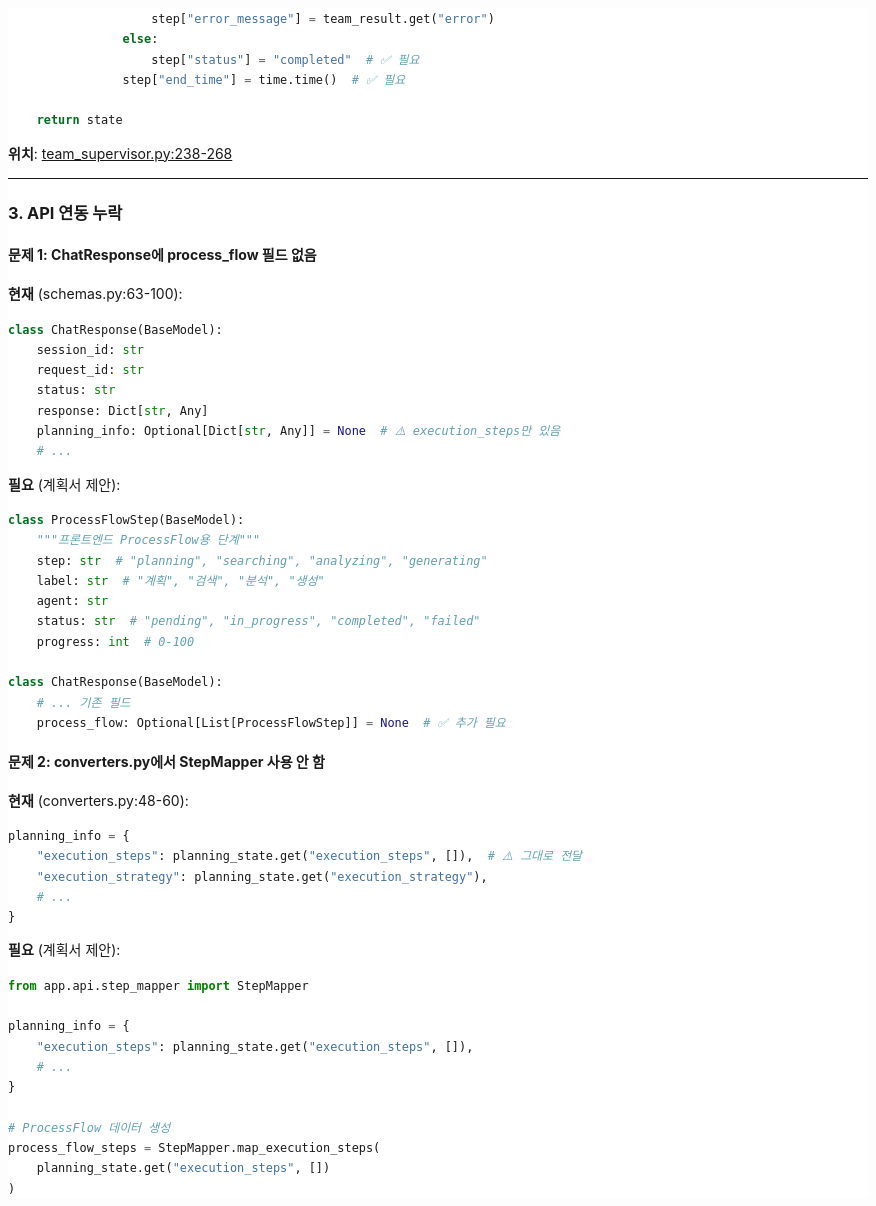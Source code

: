 ```python
                    step["error_message"] = team_result.get("error")
                else:
                    step["status"] = "completed"  # ✅ 필요
                step["end_time"] = time.time()  # ✅ 필요

    return state
```

**위치**: [team_supervisor.py:238-268](backend/app/service_agent/supervisor/team_supervisor.py#L238)

---

### 3. API 연동 누락

#### 문제 1: ChatResponse에 process_flow 필드 없음

**현재** (schemas.py:63-100):
```python
class ChatResponse(BaseModel):
    session_id: str
    request_id: str
    status: str
    response: Dict[str, Any]
    planning_info: Optional[Dict[str, Any]] = None  # ⚠️ execution_steps만 있음
    # ...
```

**필요** (계획서 제안):
```python
class ProcessFlowStep(BaseModel):
    """프론트엔드 ProcessFlow용 단계"""
    step: str  # "planning", "searching", "analyzing", "generating"
    label: str  # "계획", "검색", "분석", "생성"
    agent: str
    status: str  # "pending", "in_progress", "completed", "failed"
    progress: int  # 0-100

class ChatResponse(BaseModel):
    # ... 기존 필드
    process_flow: Optional[List[ProcessFlowStep]] = None  # ✅ 추가 필요
```

#### 문제 2: converters.py에서 StepMapper 사용 안 함

**현재** (converters.py:48-60):
```python
planning_info = {
    "execution_steps": planning_state.get("execution_steps", []),  # ⚠️ 그대로 전달
    "execution_strategy": planning_state.get("execution_strategy"),
    # ...
}
```

**필요** (계획서 제안):
```python
from app.api.step_mapper import StepMapper

planning_info = {
    "execution_steps": planning_state.get("execution_steps", []),
    # ...
}

# ProcessFlow 데이터 생성
process_flow_steps = StepMapper.map_execution_steps(
    planning_state.get("execution_steps", [])
)

```